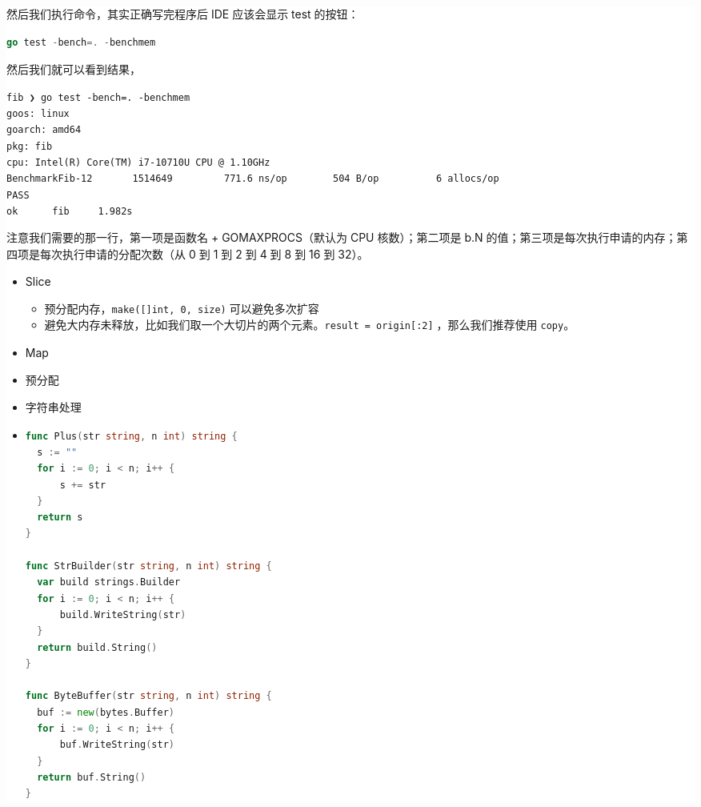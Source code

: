 然后我们执行命令，其实正确写完程序后 IDE 应该会显示 test 的按钮：

```go
go test -bench=. -benchmem
```

然后我们就可以看到结果，

```shell
fib ❯ go test -bench=. -benchmem
goos: linux
goarch: amd64
pkg: fib
cpu: Intel(R) Core(TM) i7-10710U CPU @ 1.10GHz
BenchmarkFib-12       1514649         771.6 ns/op        504 B/op          6 allocs/op
PASS
ok      fib     1.982s
```

注意我们需要的那一行，第一项是函数名 + GOMAXPROCS（默认为 CPU 核数）；第二项是 b.N 的值；第三项是每次执行申请的内存；第四项是每次执行申请的分配次数（从 0 到 1 到 2 到 4 到 8 到 16 到 32）。

- Slice

  - 预分配内存，`make([]int, 0, size)` 可以避免多次扩容
  -  避免大内存未释放，比如我们取一个大切片的两个元素。`result = origin[:2]` ，那么我们推荐使用 `copy`。

-  Map

  - 预分配

- 字符串处理

- ```go
  func Plus(str string, n int) string {
  	s := ""
  	for i := 0; i < n; i++ {
  		s += str
  	}
  	return s
  }
  
  func StrBuilder(str string, n int) string {
  	var build strings.Builder
  	for i := 0; i < n; i++ {
  		build.WriteString(str)
  	}
  	return build.String()
  }
  
  func ByteBuffer(str string, n int) string {
  	buf := new(bytes.Buffer)
  	for i := 0; i < n; i++ {
  		buf.WriteString(str)
  	}
  	return buf.String()
  }
  
